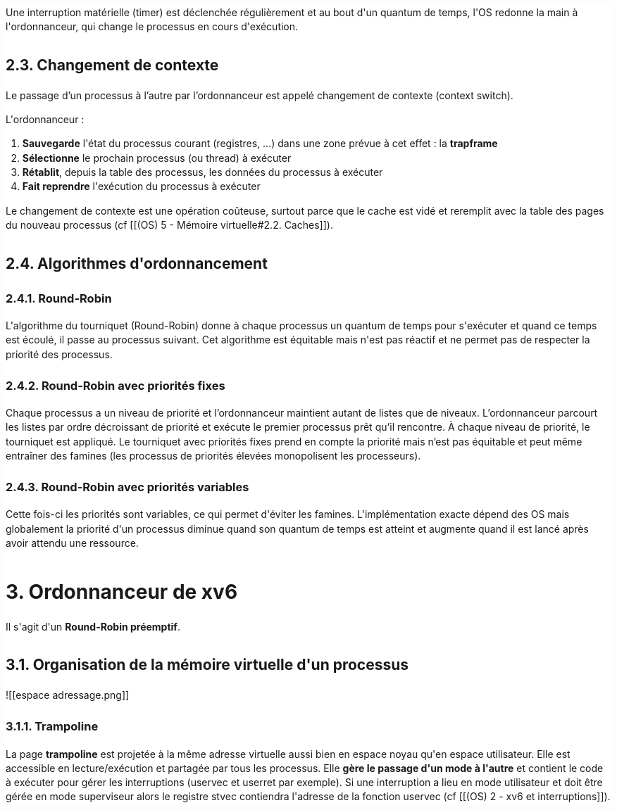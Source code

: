 Une interruption matérielle (timer) est déclenchée régulièrement et au bout d'un quantum de temps, l'OS redonne la main à l'ordonnanceur, qui change le processus en cours d'exécution.


## 2.3. Changement de contexte
Le passage d’un processus à l’autre par l’ordonnanceur est appelé changement de contexte
(context switch).

L'ordonnanceur :
1. **Sauvegarde** l'état du processus courant (registres, ...) dans une zone prévue à cet effet : la **trapframe**
2. **Sélectionne** le prochain processus (ou thread) à exécuter
3. **Rétablit**, depuis la table des processus, les données du processus à exécuter
4. **Fait reprendre** l'exécution du processus à exécuter

Le changement de contexte est une opération coûteuse, surtout parce que le cache est vidé et reremplit avec la table des pages du nouveau processus (cf [[(OS) 5 - Mémoire virtuelle#2.2. Caches]]).


## 2.4. Algorithmes d'ordonnancement
### 2.4.1. Round-Robin
L'algorithme du tourniquet (Round-Robin) donne à chaque processus un quantum de temps pour s'exécuter et quand ce temps est écoulé, il passe au processus suivant.
Cet algorithme est équitable mais n'est pas réactif et ne permet pas de respecter la priorité des processus.

### 2.4.2. Round-Robin avec priorités fixes
Chaque processus a un niveau de priorité et l’ordonnanceur maintient autant de listes que de niveaux. L’ordonnanceur parcourt les listes par ordre décroissant de priorité et exécute le premier processus prêt qu’il rencontre. À chaque niveau de priorité, le tourniquet est appliqué.
Le tourniquet avec priorités fixes prend en compte la priorité mais n’est pas équitable et peut même entraîner des famines (les processus de priorités élevées monopolisent les processeurs).

### 2.4.3. Round-Robin avec priorités variables
Cette fois-ci les priorités sont variables, ce qui permet d'éviter les famines. L'implémentation exacte dépend des OS mais globalement la priorité d'un processus diminue quand son quantum de temps est atteint et augmente quand il est lancé après avoir attendu une ressource.


# 3. Ordonnanceur de xv6
Il s'agit d'un **Round-Robin préemptif**.

## 3.1. Organisation de la mémoire virtuelle d'un processus
![[espace adressage.png]]
### 3.1.1. Trampoline
La page **trampoline** est projetée à la même adresse virtuelle aussi bien en espace noyau qu'en espace utilisateur. Elle est accessible en lecture/exécution et partagée par tous les processus. Elle **gère le passage d'un mode à l'autre** et contient le code à exécuter pour gérer les interruptions (uservec et userret par exemple).
Si une interruption a lieu en mode utilisateur et doit être gérée en mode superviseur alors le registre stvec contiendra l'adresse de la fonction uservec (cf [[(OS) 2 - xv6 et interruptions]]).

